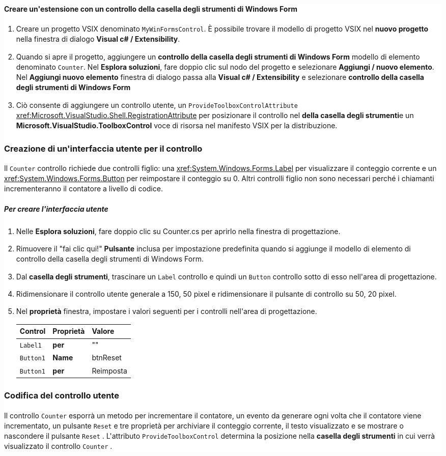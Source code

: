 #### <a name="create-an-extension-with-a-windows-forms-toolbox-control"></a>Creare un'estensione con un controllo della casella degli strumenti di Windows Form  
  
1.  Creare un progetto VSIX denominato `MyWinFormsControl`. È possibile trovare il modello di progetto VSIX nel **nuovo progetto** nella finestra di dialogo **Visual c# / Extensibility**.  
  
2.  Quando si apre il progetto, aggiungere un **controllo della casella degli strumenti di Windows Form** modello di elemento denominato `Counter`. Nel **Esplora soluzioni**, fare doppio clic sul nodo del progetto e selezionare **Aggiungi / nuovo elemento**. Nel **Aggiungi nuovo elemento** finestra di dialogo passa alla **Visual c# / Extensibility** e selezionare **controllo della casella degli strumenti di Windows Form**  
  
3.  Ciò consente di aggiungere un controllo utente, un `ProvideToolboxControlAttribute` <xref:Microsoft.VisualStudio.Shell.RegistrationAttribute> per posizionare il controllo nel **della casella degli strumenti**e un **Microsoft.VisualStudio.ToolboxControl** voce di risorsa nel manifesto VSIX per la distribuzione.  
  
### <a name="building-a-user-interface-for-the-control"></a>Creazione di un'interfaccia utente per il controllo  
 Il `Counter` controllo richiede due controlli figlio: una <xref:System.Windows.Forms.Label> per visualizzare il conteggio corrente e un <xref:System.Windows.Forms.Button> per reimpostare il conteggio su 0. Altri controlli figlio non sono necessari perché i chiamanti incrementeranno il contatore a livello di codice.  
  
##### <a name="to-build-the-user-interface"></a>Per creare l'interfaccia utente  
  
1.  Nelle **Esplora soluzioni**, fare doppio clic su Counter.cs per aprirlo nella finestra di progettazione.  
  
2.  Rimuovere il "fai clic qui!" **Pulsante** inclusa per impostazione predefinita quando si aggiunge il modello di elemento di controllo della casella degli strumenti di Windows Form.  
  
3.  Dal **casella degli strumenti**, trascinare un `Label` controllo e quindi un `Button` controllo sotto di esso nell'area di progettazione.  
  
4.  Ridimensionare il controllo utente generale a 150, 50 pixel e ridimensionare il pulsante di controllo su 50, 20 pixel.  
  
5.  Nel **proprietà** finestra, impostare i valori seguenti per i controlli nell'area di progettazione.  
  
    |Control|Proprietà|Valore|  
    |-------------|--------------|-----------|  
    |`Label1`|**per**|""|  
    |`Button1`|**Name**|btnReset|  
    |`Button1`|**per**|Reimposta|  
  
### <a name="coding-the-user-control"></a>Codifica del controllo utente  
 Il controllo `Counter` esporrà un metodo per incrementare il contatore, un evento da generare ogni volta che il contatore viene incrementato, un pulsante `Reset` e tre proprietà per archiviare il conteggio corrente, il testo visualizzato e se mostrare o nascondere il pulsante `Reset` . L'attributo `ProvideToolboxControl` determina la posizione nella **casella degli strumenti** in cui verrà visualizzato il controllo `Counter` .  
  